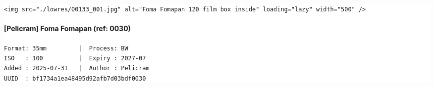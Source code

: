 	<img src="./lowres/00133_001.jpg" alt="Foma Fomapan 120 film box inside" loading="lazy" width="500" />
</a>

#### [Pelicram] Foma Fomapan (ref: 0030)

```
Format: 35mm         |  Process: BW       
ISO   : 100          |  Expiry : 2027-07  
Added : 2025-07-31   |  Author : Pelicram 
UUID  : bf1734a1ea48495d92afb7d03bdf0030
```

<a href="./archive/00129_000.jpg">